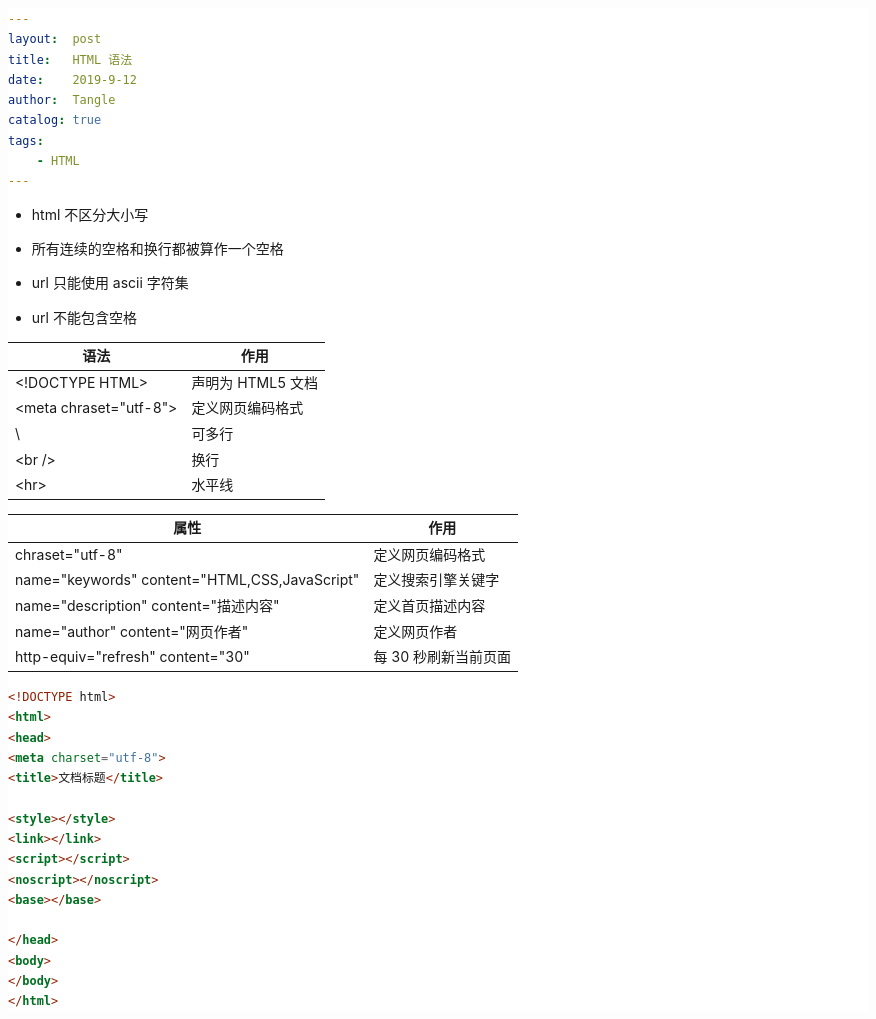 ```yaml
---
layout:  post
title:   HTML 语法
date:    2019-9-12
author:  Tangle
catalog: true
tags:
    - HTML
---
```


- html 不区分大小写

- 所有连续的空格和换行都被算作一个空格

- url 只能使用 ascii 字符集

- url 不能包含空格

| 语法                    | 作用              |
| ----------------------- | ----------------- |
| \<!DOCTYPE HTML>        | 声明为 HTML5 文档 |
| \<meta chraset="utf-8"> | 定义网页编码格式  |
| \            | 可多行            |
| \<br />                 | 换行              |
| \<hr>                   | 水平线            |

| 属性                                          | 作用                 |
| --------------------------------------------- | -------------------- |
| chraset="utf-8"                               | 定义网页编码格式     |
| name="keywords" content="HTML,CSS,JavaScript" | 定义搜索引擎关键字   |
| name="description" content="描述内容"         | 定义首页描述内容     |
| name="author" content="网页作者"              | 定义网页作者         |
| http-equiv="refresh" content="30"             | 每 30 秒刷新当前页面 |

```html
<!DOCTYPE html>
<html>
<head>
<meta charset="utf-8">
<title>文档标题</title>

<style></style>
<link></link>
<script></script>
<noscript></noscript>
<base></base>

</head>
<body>
</body>
</html>
```
